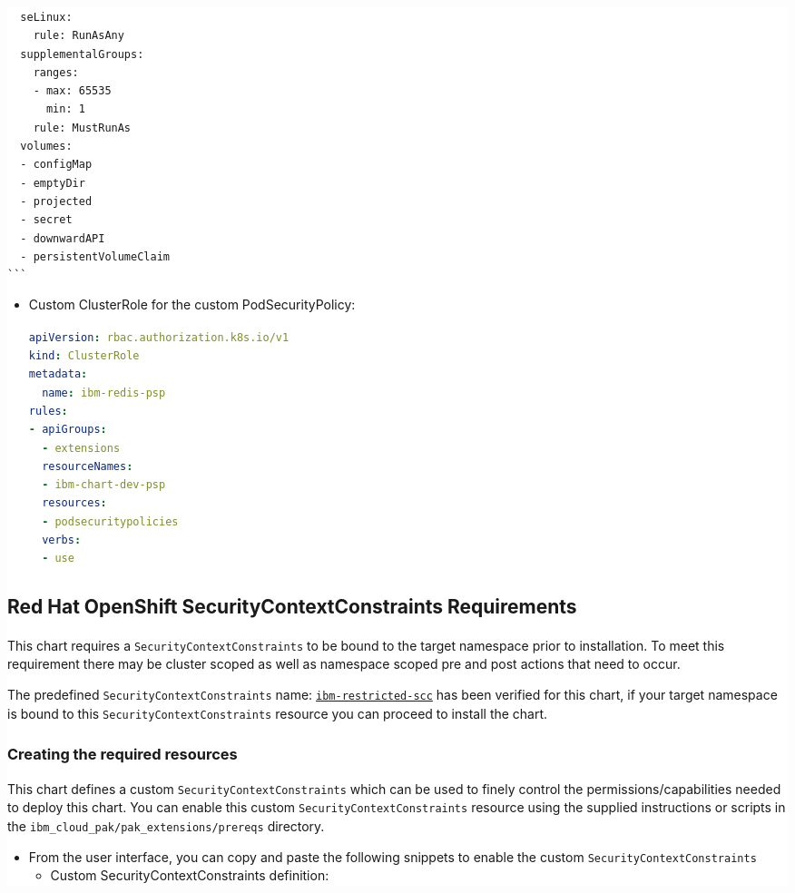       seLinux:
        rule: RunAsAny
      supplementalGroups:
        ranges:
        - max: 65535
          min: 1
        rule: MustRunAs
      volumes:
      - configMap
      - emptyDir
      - projected
      - secret
      - downwardAPI
      - persistentVolumeClaim
    ```

  - Custom ClusterRole for the custom PodSecurityPolicy:

    ```yaml
    apiVersion: rbac.authorization.k8s.io/v1
    kind: ClusterRole
    metadata:
      name: ibm-redis-psp
    rules:
    - apiGroups:
      - extensions
      resourceNames:
      - ibm-chart-dev-psp
      resources:
      - podsecuritypolicies
      verbs:
      - use
    ```

## Red Hat OpenShift SecurityContextConstraints Requirements

This chart requires a `SecurityContextConstraints` to be bound to the target namespace prior to installation. To meet this requirement there may be cluster scoped as well as namespace scoped pre and post actions that need to occur.

The predefined `SecurityContextConstraints` name: [`ibm-restricted-scc`](https://ibm.biz/cpkspec-scc) has been verified for this chart, if your target namespace is bound to this `SecurityContextConstraints` resource you can proceed to install the chart.

### Creating the required resources

This chart defines a custom `SecurityContextConstraints` which can be used to finely control the permissions/capabilities needed to deploy this chart. You can enable this custom `SecurityContextConstraints` resource using the supplied instructions or scripts in the `ibm_cloud_pak/pak_extensions/prereqs` directory.

* From the user interface, you can copy and paste the following snippets to enable the custom `SecurityContextConstraints`
  * Custom SecurityContextConstraints definition:
